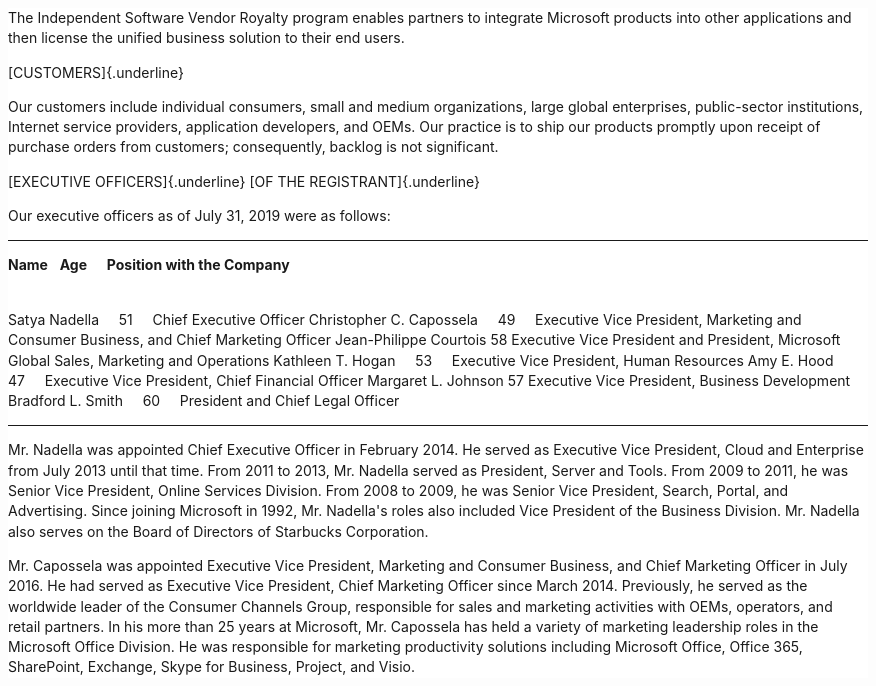 The Independent Software Vendor Royalty program enables partners to
integrate Microsoft products into other applications and then license
the unified business solution to their end users.

[CUSTOMERS]{.underline}

Our customers include individual consumers, small and medium
organizations, large global enterprises, public-sector institutions,
Internet service providers, application developers, and OEMs. Our
practice is to ship our products promptly upon receipt of purchase
orders from customers; consequently, backlog is not significant.

[EXECUTIVE OFFICERS]{.underline} [OF THE REGISTRANT]{.underline}

Our executive officers as of July 31, 2019 were as follows:

  -------------------------- --- --------- ---- --- ------------------------------- ------------------------------------------------------------------------------------------
  **Name**                       **Age**            **Position with the Company**   
                                                                                    
                                                                                    
  Satya Nadella                            51                                       Chief Executive Officer
  Christopher C. Capossela                 49                                       Executive Vice President, Marketing and Consumer Business, and Chief Marketing Officer
  Jean-Philippe Courtois                   58                                       Executive Vice President and President, Microsoft Global Sales, Marketing and Operations
  Kathleen T. Hogan                        53                                       Executive Vice President, Human Resources
  Amy E. Hood                              47                                       Executive Vice President, Chief Financial Officer
  Margaret L. Johnson                      57                                       Executive Vice President, Business Development
  Bradford L. Smith                        60                                       President and Chief Legal Officer
                                                                                    
  -------------------------- --- --------- ---- --- ------------------------------- ------------------------------------------------------------------------------------------

Mr. Nadella was appointed Chief Executive Officer in February 2014. He
served as Executive Vice President, Cloud and Enterprise from July 2013
until that time. From 2011 to 2013, Mr. Nadella served as President,
Server and Tools. From 2009 to 2011, he was Senior Vice President,
Online Services Division. From 2008 to 2009, he was Senior Vice
President, Search, Portal, and Advertising. Since joining Microsoft in
1992, Mr. Nadella's roles also included Vice President of the Business
Division. Mr. Nadella also serves on the Board of Directors of Starbucks
Corporation.

Mr. Capossela was appointed Executive Vice President, Marketing and
Consumer Business, and Chief Marketing Officer in July 2016. He had
served as Executive Vice President, Chief Marketing Officer since March
2014. Previously, he served as the worldwide leader of the Consumer
Channels Group, responsible for sales and marketing activities with
OEMs, operators, and retail partners. In his more than 25 years at
Microsoft, Mr. Capossela has held a variety of marketing leadership
roles in the Microsoft Office Division. He was responsible for marketing
productivity solutions including Microsoft Office, Office 365,
SharePoint, Exchange, Skype for Business, Project, and Visio.
